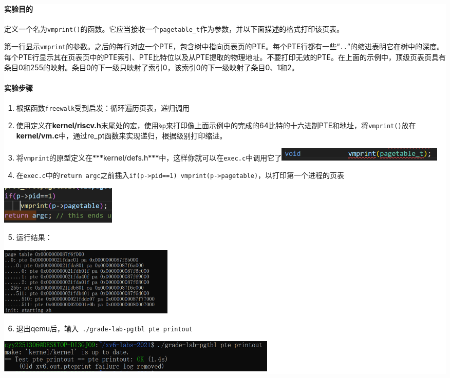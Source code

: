 #### 实验目的

定义一个名为`vmprint()`的函数。它应当接收一个`pagetable_t`作为参数，并以下面描述的格式打印该页表。

第一行显示`vmprint`的参数。之后的每行对应一个PTE，包含树中指向页表页的PTE。每个PTE行都有一些“`..`”的缩进表明它在树中的深度。每个PTE行显示其在页表页中的PTE索引、PTE比特位以及从PTE提取的物理地址。不要打印无效的PTE。在上面的示例中，顶级页表页具有条目0和255的映射。条目0的下一级只映射了索引0，该索引0的下一级映射了条目0、1和2。

#### 实验步骤

1. 根据函数`freewalk`受到启发：循环遍历页表，递归调用
2. 使用定义在**kernel/riscv.h**末尾处的宏，使用`%p`来打印像上面示例中的完成的64比特的十六进制PTE和地址，将`vmprint()`放在**kernel/vm.c**中，通过re_pt函数来实现递归，根据级别打印缩进。

3. 将`vmprint`的原型定义在***kernel/defs.h\***中，这样你就可以在`exec.c`中调用它了<img src="assets/image-20240716142158241.png" alt="image-20240716142158241" style="zoom: 50%;" />

4. 在`exec.c`中的`return argc`之前插入`if(p->pid==1) vmprint(p->pagetable)`，以打印第一个进程的页表

<img src="assets/image-20240716143533253.png" alt="image-20240716143533253" style="zoom:50%;" />

5. 运行结果：

<img src="assets/image-20240716143840544.png" alt="image-20240716143840544" style="zoom: 33%;" />

6. 退出qemu后，输入` ./grade-lab-pgtbl pte printout`

<img src="assets/image-20240716152805364.png" alt="image-20240716152805364" style="zoom:50%;" />
